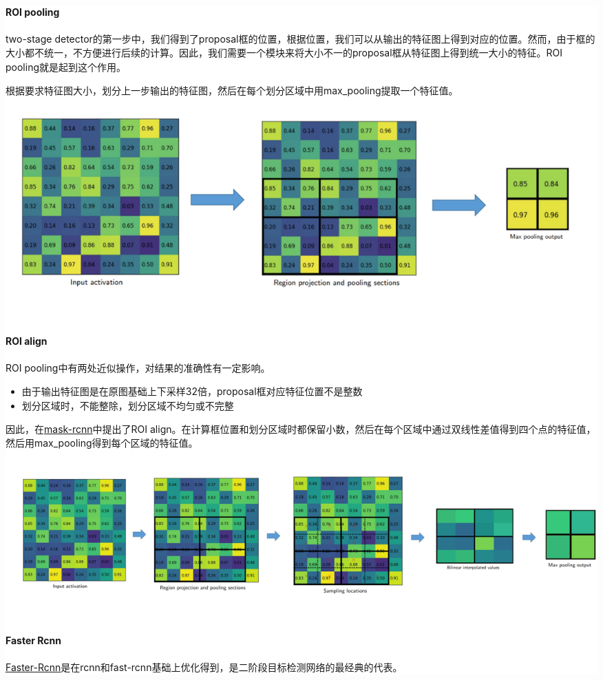 #### ROI pooling
two-stage detector的第一步中，我们得到了proposal框的位置，根据位置，我们可以从输出的特征图上得到对应的位置。然而，由于框的大小都不统一，不方便进行后续的计算。因此，我们需要一个模块来将大小不一的proposal框从特征图上得到统一大小的特征。ROI pooling就是起到这个作用。

根据要求特征图大小，划分上一步输出的特征图，然后在每个划分区域中用max_pooling提取一个特征值。
![roi-pooling](roi_pooling.png)

#### ROI align
ROI pooling中有两处近似操作，对结果的准确性有一定影响。
* 由于输出特征图是在原图基础上下采样32倍，proposal框对应特征位置不是整数
* 划分区域时，不能整除，划分区域不均匀或不完整

因此，在[mask-rcnn](https://arxiv.org/abs/1703.06870)中提出了ROI align。在计算框位置和划分区域时都保留小数，然后在每个区域中通过双线性差值得到四个点的特征值，然后用max_pooling得到每个区域的特征值。
![roi-align](roi_align.png)

#### Faster Rcnn
[Faster-Rcnn](https://arxiv.org/abs/1506.01497)是在rcnn和fast-rcnn基础上优化得到，是二阶段目标检测网络的最经典的代表。
